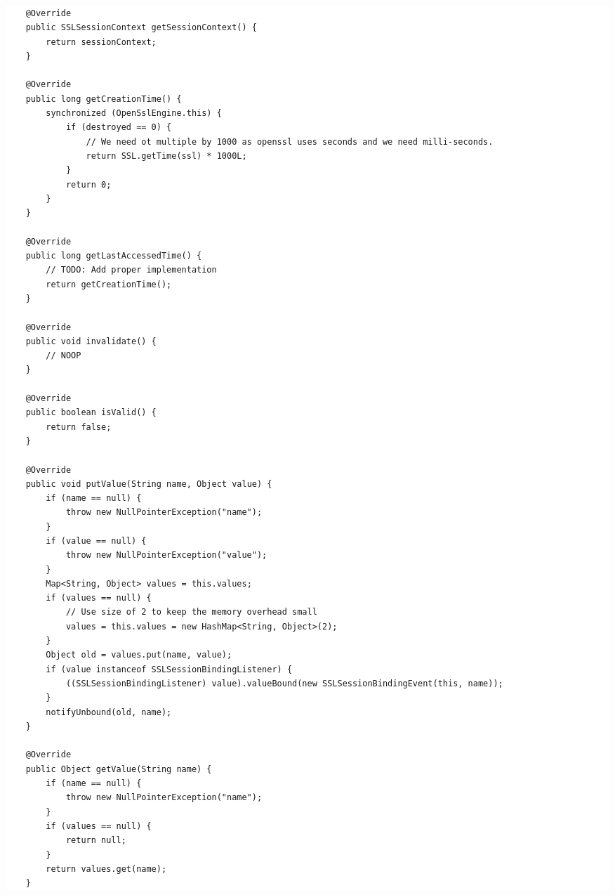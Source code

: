         @Override
        public SSLSessionContext getSessionContext() {
            return sessionContext;
        }

        @Override
        public long getCreationTime() {
            synchronized (OpenSslEngine.this) {
                if (destroyed == 0) {
                    // We need ot multiple by 1000 as openssl uses seconds and we need milli-seconds.
                    return SSL.getTime(ssl) * 1000L;
                }
                return 0;
            }
        }

        @Override
        public long getLastAccessedTime() {
            // TODO: Add proper implementation
            return getCreationTime();
        }

        @Override
        public void invalidate() {
            // NOOP
        }

        @Override
        public boolean isValid() {
            return false;
        }

        @Override
        public void putValue(String name, Object value) {
            if (name == null) {
                throw new NullPointerException("name");
            }
            if (value == null) {
                throw new NullPointerException("value");
            }
            Map<String, Object> values = this.values;
            if (values == null) {
                // Use size of 2 to keep the memory overhead small
                values = this.values = new HashMap<String, Object>(2);
            }
            Object old = values.put(name, value);
            if (value instanceof SSLSessionBindingListener) {
                ((SSLSessionBindingListener) value).valueBound(new SSLSessionBindingEvent(this, name));
            }
            notifyUnbound(old, name);
        }

        @Override
        public Object getValue(String name) {
            if (name == null) {
                throw new NullPointerException("name");
            }
            if (values == null) {
                return null;
            }
            return values.get(name);
        }
